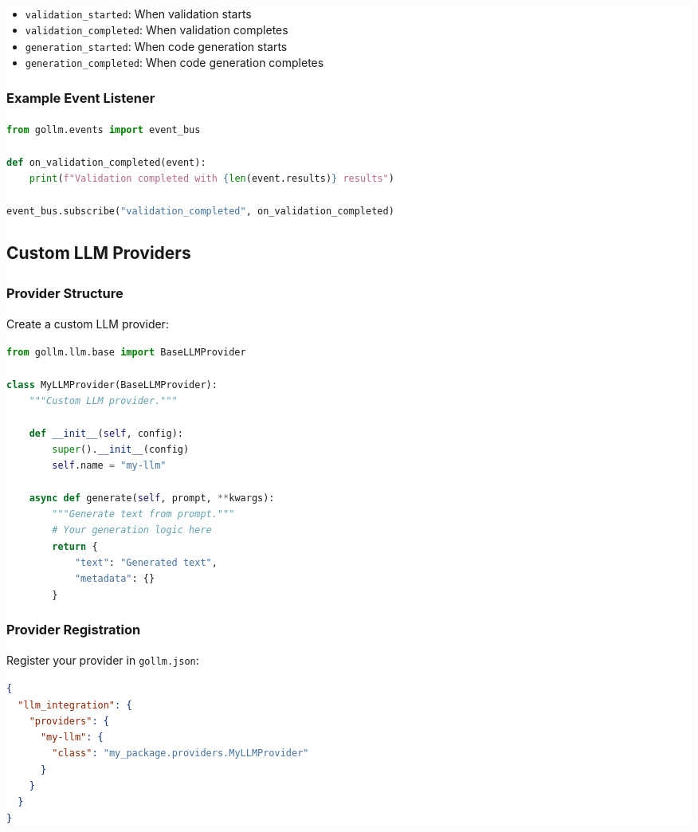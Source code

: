 - `validation_started`: When validation starts
- `validation_completed`: When validation completes
- `generation_started`: When code generation starts
- `generation_completed`: When code generation completes

### Example Event Listener

```python
from gollm.events import event_bus

def on_validation_completed(event):
    print(f"Validation completed with {len(event.results)} results")

event_bus.subscribe("validation_completed", on_validation_completed)
```

## Custom LLM Providers

### Provider Structure

Create a custom LLM provider:

```python
from gollm.llm.base import BaseLLMProvider

class MyLLMProvider(BaseLLMProvider):
    """Custom LLM provider."""
    
    def __init__(self, config):
        super().__init__(config)
        self.name = "my-llm"
    
    async def generate(self, prompt, **kwargs):
        """Generate text from prompt."""
        # Your generation logic here
        return {
            "text": "Generated text",
            "metadata": {}
        }
```

### Provider Registration

Register your provider in `gollm.json`:

```json
{
  "llm_integration": {
    "providers": {
      "my-llm": {
        "class": "my_package.providers.MyLLMProvider"
      }
    }
  }
}
```
